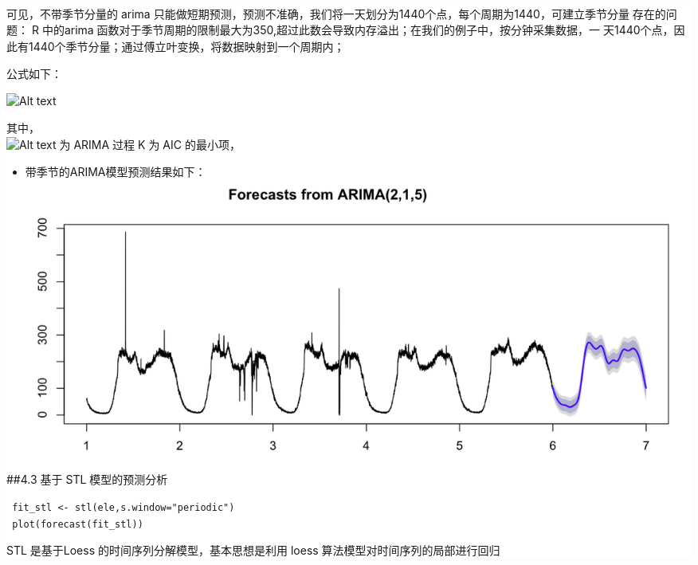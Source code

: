   
  可见，不带季节分量的 arima 只能做短期预测，预测不准确，我们将一天划分为1440个点，每个周期为1440，可建立季节分量
  存在的问题：
    R 中的arima 函数对于季节周期的限制最大为350,超过此数会导致内存溢出；在我们的例子中，按分钟采集数据，一 天1440个点，因此有1440个季节分量；通过傅立叶变换，将数据映射到一个周期内；
  
  公式如下：
  
   ![Alt text](http://robjhyndman.com/hyndsight/wp-content/ql-cache/quicklatex.com-2281b00f1a341b846255de7369362ebf_l3.png "E")

  其中，  
   ![Alt text](http://robjhyndman.com/hyndsight/wp-content/ql-cache/quicklatex.com-832783d15400b34b59f11cde63377cea_l3.png "E") 为 ARIMA 过程
    K 为 AIC 的最小项，
    
  * 带季节的ARIMA模型预测结果如下：
   ![](images/arima_seasonal.png)

   
  
 
##4.3 基于 STL 模型的预测分析
 
     fit_stl <- stl(ele,s.window="periodic")
     plot(forecast(fit_stl))
  
  STL 是基于Loess 的时间序列分解模型，基本思想是利用 loess 算法模型对时间序列的局部进行回归
  